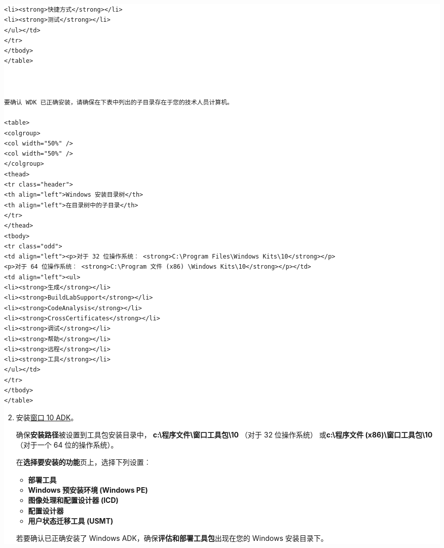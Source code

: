     <li><strong>快捷方式</strong></li>
    <li><strong>测试</strong></li>
    </ul></td>
    </tr>
    </tbody>
    </table>

     

    要确认 WDK 已正确安装，请确保在下表中列出的子目录存在于您的技术人员计算机。

    <table>
    <colgroup>
    <col width="50%" />
    <col width="50%" />
    </colgroup>
    <thead>
    <tr class="header">
    <th align="left">Windows 安装目录树</th>
    <th align="left">在目录树中的子目录</th>
    </tr>
    </thead>
    <tbody>
    <tr class="odd">
    <td align="left"><p>对于 32 位操作系统︰ <strong>C:\Program Files\Windows Kits\10</strong></p>
    <p>对于 64 位操作系统︰ <strong>C:\Program 文件 (x86) \Windows Kits\10</strong></p></td>
    <td align="left"><ul>
    <li><strong>生成</strong></li>
    <li><strong>BuildLabSupport</strong></li>
    <li><strong>CodeAnalysis</strong></li>
    <li><strong>CrossCertificates</strong></li>
    <li><strong>调试</strong></li>
    <li><strong>帮助</strong></li>
    <li><strong>远程</strong></li>
    <li><strong>工具</strong></li>
    </ul></td>
    </tr>
    </tbody>
    </table>

     

2.  安装[窗口 10 ADK](http://go.microsoft.com/fwlink/p/?LinkId=526740)。

    确保**安装路径**被设置到工具包安装目录中， **c:\\程序文件\\窗口工具包\\10** （对于 32 位操作系统） 或**c:\\程序文件 (x86)\\窗口工具包\\10** （对于一个 64 位的操作系统）。

    在**选择要安装的功能**页上，选择下列设置︰

    -   **部署工具**
    -   **Windows 预安装环境 (Windows PE)**
    -   **图像处理和配置设计器 (ICD)**
    -   **配置设计器**
    -   **用户状态迁移工具 (USMT)**

    若要确认已正确安装了 Windows ADK，确保**评估和部署工具包**出现在您的 Windows 安装目录下。
